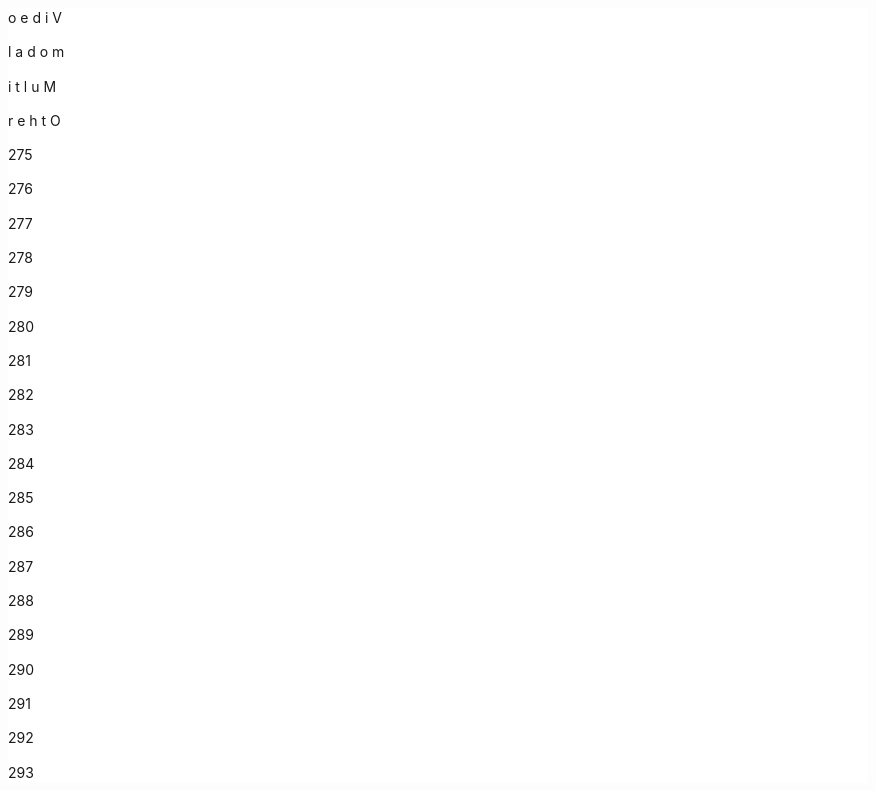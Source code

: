 o
e
d
i
V

l
a
d
o
m

i
t
l
u
M

r
e
h
t
O

275

276

277

278

279

280

281

282

283

284

285

286

287

288

289

290

291

292

293
